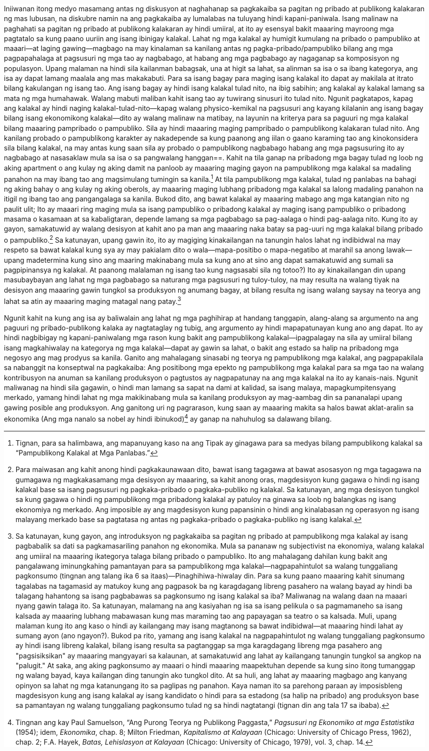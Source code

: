 Iniiwanan itong medyo masamang antas ng diskusyon at naghahanap sa pagkakaiba sa pagitan ng pribado at publikong kalakaran ng mas lubusan, na diskubre namin na ang pagkakaiba ay lumalabas na tuluyang hindi kapani-paniwala. Isang malinaw na paghahati sa pagitan ng pribado at publikong kalakaran ay hindi umiiral, at ito ay esensyal bakit maaaring mayroong mga pagtatalo sa kung paano uuriin ang isang ibinigay kalakal. Lahat ng mga kalakal ay humigit kumulang na pribado o pampubliko at maaari—at laging gawing—magbago na may kinalaman sa kanilang antas ng pagka-pribado/pampubliko bilang ang mga pagpapahalaga at pagsusuri ng mga tao ay nagbabago, at habang ang mga pagbabago ay nagaganap sa komposisyon ng populasyon. Upang malaman na hindi sila kailanman babagsak, una at higit sa lahat, sa alinman sa isa o sa ibang kategorya, ang isa ay dapat lamang maalala ang mas makakabuti. Para sa isang bagay para maging isang kalakal ito dapat ay makilala at itrato bilang kakulangan ng isang tao. Ang isang bagay ay hindi isang kalakal tulad nito, na ibig sabihin; ang kalakal ay kalakal lamang sa mata ng mga humahawak. Walang mabuti maliban kahit isang tao ay tuwirang sinusuri ito tulad nito. Ngunit pagkatapos, kapag ang kalakal ay hindi naging kalakal-tulad-nito—kapag walang physico-kemikal na pagsusuri ang kayang kilalanin ang isang bagay bilang isang ekonomikong kalakal—dito ay walang malinaw na matibay, na layunin na kriterya para sa paguuri ng mga kalakal bilang maaaring pampribado o pampubliko. Sila ay hindi maaaring maging pampribado o pampublikong kalakaran tulad nito. Ang kanilang probado o pampublikong karakter ay nakadepende sa kung paanong ang iilan o gaano karaming tao ang kinokonsidera sila bilang kalakal, na may antas kung saan sila ay probado o pampublikong nagbabago habang ang mga pagsusuring ito ay nagbabago at nasasaklaw mula sa isa o sa pangwalang hanggan==. Kahit na tila ganap na pribadong mga bagay tulad ng loob ng aking apartment o ang kulay ng aking damit na panloob ay maaaring maging gayon na pampublikong mga kalakal sa madaling panahon na may ibang tao ang magsimulang tumingin sa kanila.[^10] At tila pampublikong mga kalakal, tulad ng panlabas na bahagi ng aking bahay o ang kulay ng aking oberols, ay maaaring maging lubhang pribadong mga kalakal sa lalong madaling panahon na itigil ng ibang tao ang pangangalaga sa kanila. Bukod dito, ang bawat kalakal ay maaaring mabago ang mga katangian nito ng paulit ulit; Ito ay maaari ring maging mula sa isang pampubliko o pribadong kalakal ay maging isang pampubliko o pribadong masama o kasamaan at sa kabaligtaran, depende lamang sa mga pagbabago sa pag-aalaga o hindi pag-aalaga nito. Kung ito ay gayon, samakatuwid ay walang desisyon at kahit ano pa man ang maaaring naka batay sa pag-uuri ng mga kalakal bilang pribado o pampubliko.[^11] Sa katunayan, upang gawin ito, ito ay magiging kinakailangan na tanungin halos lahat ng indibidwal na may respeto sa bawat kalakal kung sya ay may pakialam dito o wala—mapa-positibo o mapa-negatibo at marahil sa anong lawak—upang madetermina kung sino ang maaring makinabang mula sa kung ano at sino ang dapat samakatuwid ang sumali sa pagpipinansya ng kalakal. At paanong malalaman ng isang tao kung nagsasabi sila ng totoo?) Ito ay kinakailangan din upang masubaybayan ang lahat ng mga pagbabago sa naturang mga pagsusuri ng tuloy-tuloy, na may resulta na walang tiyak na desisyon ang maaaring gawin tungkol sa produksyon ng anumang bagay, at bilang resulta ng isang walang saysay na teorya ang lahat sa atin ay maaaring maging matagal nang patay.[^12]

Ngunit kahit na kung ang isa ay baliwalain ang lahat ng mga paghihirap at handang tanggapin, alang-alang sa argumento na ang paguuri ng pribado-publikong kalaka ay nagtataglay ng tubig, ang argumento ay hindi mapapatunayan kung ano ang dapat. Ito ay hindi nagbibigay ng kapani-paniwalang mga rason kung bakit ang pampublikong kalakal—ipagpalagay na sila ay umiiral bilang isang magkahiwalay na kategorya ng mga kalakal—dapat ay gawin sa lahat, o bakit ang estado sa halip na pribadong mga negosyo ang mag prodyus sa kanila. Ganito ang mahalagang sinasabi ng teorya ng pampublikong mga kalakal, ang pagpapakilala sa nabanggit na konseptwal na pagkakaiba: Ang positibong mga epekto ng pampublikong mga kalakal para sa mga tao na walang kontribusyon na anuman sa kanilang produksyon o pagtustos ay nagpapatunay na ang mga kalakal na ito ay kanais-nais. Ngunit maliwanag na hindi sila gagawin, o hindi man lamang sa sapat na dami at kalidad, sa isang malaya, mapagkumpitensyang merkado, yamang hindi lahat ng mga makikinabang mula sa kanilang produksyon ay mag-aambag din sa pananalapi upang gawing posible ang produksyon. Ang ganitong uri ng pagrarason, kung saan ay maaaring makita sa halos bawat aklat-aralin sa ekonomika (Ang mga nanalo sa nobel ay hindi ibinukod)[^13] ay ganap na nahuhulog sa dalawang bilang.


[^1]: Si Gustave de Molinari, *Ang Produksyon ng Seguridad*, trans. J. Huston McCulloch (New York: Sentro para sa Libertaryang Pag-aaral, Paminsan-minsang Papel na Serye Bilang. 2, 1977), p. 3.
[^2]: Ibid., p. 4.
[^3]: Para sa iba't ibang teoritiko sa mga pampublikong kalakal, Tingnan si James M. Buchanan and Gordon Tullock, *Ang Kalkulus ng Pahintulot* (Ann Arbor: Unibersidad ng Michigan Press, 1962); James M. Buchanan, *Ang Pampublikong mga Pananalapi* (Homewood, Ill.: Richard Irwin, 1970); idem, *Ang Limitasyon ng Kalayaan* (Chicago: University of Chicago Press, 1975); Gordon Tullock, *Nais ng Pampribado, Paraan ng Pampubliko* (New York: Basic Books, 1970); Mancur Olson, *Ang Lohika ng Sama-samang Aksyon* (Cambridge, Mass.: Harvard University Press, 1965); William J. Baumol, *Kapakanang Ekonomika at ang Teorya ng Estado* (Cambridge: Harvard University Press, 1952).
[^4]: Tingnan sa mga sumusunod, Murray N. Rothbard, *Tao, Ekonomiya, at Estado* (Los Angeles: Nash, 1970), pp. 883ff.; idem, “Ang Pabula ng Walang kinikilingang Pagbubuwis,” *Cato Journal* (1981); Walter Block, “Libreng Transportasyon ng Merkado: Pag-denasyonalisa ng mga Kalsada,” *Talaarawan ng Liberetaryang Pag-aaral* 3, no. 2 (1979); idem, “Pampublokong Kalakal at Mga Panlabas: Ang Kaso ng Daanan,” *Talaarawan ng Liberetaryang Pag-aaral* 7, no. 1 (1983).
[^5]: Tingnan para sa halimbawa, William J. Baumol and Alan S. Blinder, *Ekonomiko, Mga Pronsipyo at Patakaran* (New York: Harcourt, Brace, Jovanovich, 1979), chap. 31.
[^6]: Isa pang madalas na ginagamit na mga pamantayan para sa pampublikong mga kalakal ay ang "walang tunggaliang pagkonsumo." Sa pangkalahatan, ang parehong pamantayan ay tila magkakatulad: Kapag ang mga libreng pasahero ay hindi maaaring maibukod, ang walang tunggaliang pagkonsumo ay posible; at kapag maaari silang maibukod, ang pagkonsumo ay nagiging tunggalian, o kaya'y tila. Gayunpaman, gaya ng argumento ng mga teoriko ng pampublikong mga kalakal, itong pagkakatulad ay hindi perpekto. Ito ay, sinasabi nila, maiisip na habang ang hindi pagsama ng libreng mga pasahero ay maaaring posible, ang pagsama sa kanila ay maaaring hindi konektado sa kahit anong karagdagang gastos (ang marhinal na gastos sa pagtanggap ng libreng mga pasahero ay wala, yan ay), at ang pagkonsumo ng kalakal sa tanong ng karadagdagang tinanggap na libreng pasahero ay hindi kinakailangang humantong sa isang pagbawas sa pagkonsumo ng kalakal na magagamit ng iba. Ang gayong kalakal ay magiging isang pampublikong kalakal, rin. At dahil ang pagbubukod ay isasagawa sa malayang merkado at ang kalakal ay hindi magagamit para sa walang tunggaliang pagkonsumo sa lahat ng tao kung kaya't maaaring—kahit na ito ay hindi nangangailangan ng karagdagang mga gastos—ito, ayon sa istatistikong-sosyalista na lohika, ay magpapatunay ng isang pagkabigo ng merkado, hal, isang medyo mainam na antas ng pagkonsumo. Samakatuwid ang estado ay kailangang kunin ang probisyon ng naturang mga kalakal. (Isang teatro ng pelikula, halimbawa, ay maaaring kalahati lamang ang laman, kaya maaaring "walang gastos" na tumanggap ng karagdagang mga manonood nang walang bayad, at ang kanilang panonood ng pelikula ay maaari ding hindi makaapekto sa nagbabayad na mga manonood; kaya ang pelikula ay magiging karapat-dapat bilang isang publikong kalakal. Dahil, gayunpaman, ang may-ari ng teatro ang makikilahok sa pagbubukod, sa halip na payagan ang mga libreng sakay na tamasahin ang isang "walang bayad" na palabas, ang mga teatro ng pelikula ay magiging hinog para sa nasyonalisasyon.) Sa maraming kamaliang sangkot sa pagtukoy ng pampublikong mga kalakal ayon sa wlang tunggaliang pagkonsumo tignan ang mga tala 12 at 17 sa ibaba.
[^7]: Sa paksang Walter Block na ito, “Pampublikong Kalakal at Mga Panlabas.”
[^8]: Tignan ang kay Buchanan para sa halimbawa, *Ang Pampublikong Pananalapi*, p. 23; Paul Samuelson, *Economics* (New York: McGraw Hill, 1976), p. 166.
[^9]: Tignan ang kay Ronald Coase, “Ang Lighthouse sa Ekonomiko,” *Talaarawan ng Batas at Ekonomiko* 17 (1974).
[^10]: Tignan, para sa halimbawa, ang mapanuyang kaso na ang Tipak ay ginagawa para sa medyas bilang pampublikong kalakal sa “Pampublikong Kalakal at Mga Panlabas.”
[^11]: Para maiwasan ang kahit anong hindi pagkakaunawaan dito, bawat isang tagagawa at bawat asosasyon ng mga tagagawa na gumagawa ng magkakasamang mga desisyon ay maaaring, sa kahit anong oras, magdesisyon kung gagawa o hindi ng isang kalakal base sa isang pagsusuri ng pagkaka-pribado o pagkaka-publiko ng kalakal. Sa katunayan, ang mga desisyon tungkol sa kung gagawa o hindi ng pampublikong mga pribadong kalakal ay patuloy na ginawa sa loob ng balangkas ng isang ekonomiya ng merkado. Ang imposible ay ang magdesisyon kung papansinin o hindi ang kinalabasan ng operasyon ng isang malayang merkado base sa pagtatasa ng antas ng pagkaka-pribado o pagkaka-publiko ng isang kalakal.
[^12]: Sa katunayan, kung gayon, ang introduksyon ng pagkakaiba sa pagitan ng pribado at pampublikong mga kalakal ay isang pagbabalik sa dati sa pagkamasariling panahon ng ekonomika. Mula sa pananaw ng subjectivist na ekonomiya, walang kalakal ang umiiral na maaaring ikategorya talaga bilang pribado o pampubliko. Ito ang mahalagang dahilan kung bakit ang pangalawang iminungkahing pamantayan para sa pampublikong mga kalakal—nagpapahintulot sa walang tunggaliang pagkonsumo (tingnan ang talang ika 6 sa itaas)—Pinaghihiwa-hiwalay din. Para sa kung paano maaaring kahit sinumang tagalabas na tagamasid ay matukoy kung ang pagpasok ba ng karagdagang libreng pasahero na walang bayad ay hindi ba talagang hahantong sa isang pagbabawas sa pagkonsumo ng isang kalakal sa iba? Maliwanag na walang daan na maaari nyang gawin talaga ito. Sa katunayan, malamang na ang kasiyahan ng isa sa isang pelikula o sa pagmamaneho sa isang kalsada ay maaaring lubhang mabawasan kung mas maraming tao ang papayagan sa teatro o sa kalsada. Muli, upang malaman kung ito ang kaso o hindi ay kailangang may isang magtanong sa bawat indibidwal—at maaaring hindi lahat ay sumang ayon (ano ngayon?). Bukod pa rito, yamang ang isang kalakal na nagpapahintulot ng walang tunggaliang pagkonsumo ay hindi isang libreng kalakal, bilang isang resulta sa pagtanggap sa mga karagdagang libreng mga pasahero ang "pagsisiksikan" ay maaaring mangyayari sa kalaunan, at samakatuwid ang lahat ay kailangang tanungin tungkol sa angkop na "palugit." At saka, ang aking pagkonsumo ay maaari o hindi maaaring maapektuhan depende sa kung sino itong tumanggap ng walang bayad, kaya kailangan ding tanungin ako tungkol dito. At sa huli, ang lahat ay maaaring magbago ang kanyang opinyon sa lahat ng mga katanungang ito sa paglipas ng panahon. Kaya naman ito sa parehong paraan ay imposisbleng magdesisyon kung ang isang kalakal ay isang kandidato o hindi para sa estadong (sa halip na pribado) ang produksyon base sa pamantayan ng walang tunggaliang pagkonsumo tulad ng sa hindi nagtatangi (tignan din ang tala 17 sa ibaba).
[^13]: Tingnan ang kay Paul Samuelson, “Ang Purong Teorya ng Publikong Paggasta,” *Pagsusuri ng Ekonomiko at mga Estatistika* (1954); idem, *Ekonomika*, chap. 8; Milton Friedman, *Kapitalismo at Kalayaan* (Chicago: University of Chicago Press, 1962), chap. 2; F.A. Hayek, *Batas, Lehislasyon at Kalayaan* (Chicago: University of Chicago, 1979), vol. 3, chap. 14.
[^14]: Ang mga ekonomista sa mga nagdaang taon, lalo na sa Eskwelahan ng Chicago, ay lalong nababahala sa pag-susuri ng mga karapatan sa pag-aari. Si Harold Demsetz, “Ang Palitan at Pagsasabatas ng Karapatan sa Pag-aari,” *Talaarawan ng Batas at Ekonomiko* 7 (1964); idem, “Patungo sa isang Teorya ng Karapatan sa Ari-arian,” *Amerikanong Pagsusuring Ekonomiko* (1967); Ronald Coase, “Ang Problema ng Sosyal na Gastos,” *Talaarawan ng Batas at Ekonomiko* 3 (1960); Armen Alchian, *Ekonomikong Kalakasan sa Paggawa* (Indianapolis: Liberty Fund, 1977), part 2; Richard Posner, *Ekonomikong Pagsusuri ng Batas* (Boston: Brown, 1977). Ang gayong pagsusuri, gayunpaman, ay walang kinalaman sa mga tuntunin ng moralidad. Sa kabaligtaran, kinakatawan nila ang mga pagtatangka na palitan ang pang ekonomikang pagsasaalang-alang sa kahusayan para sa pagtatatag ng makatwirang mga prinsipyo ng etika [sa puna ng gayong mga pagsisikap tingnan ang kay Murray N. Rothbard, *Ang Etika ng Kalayaan* (Atlantic Highlands, N.J.: Humanities Press, 1982), chap. 26; Walter Block, “Plorera at Demsetz sa Karapatan sa Pribadong Ari-arian,” *Talaarawan ng Libertaryang Pag-aaral* 1, no. 2 (1977); Ronald Dworkin, “Ang Kayamanan ba ay Halaga,” *Talaarawan ng Legal na Pag-aaral* 9 (1980); Murray N. Rothbard, “Ang Pabula ng Kahusayan,” sa Mario Rizzo, ed., *Oras na Walang katiyakan at Pagkawala ng Punto ng Balanse* (Lexington, Mass.: D.C. Heath, 1979). Sa huli, ang lahat ng mga argumento sa kahusayan ay walang kaugnayan dahil umiiral lang ng walang di-makatwirang paraan ng pagsukat, pagtimbang, at pagsasama-sama ng mga indibidwal na mga utilidad o hindi pagiging utilidad na nagreresulta mula sa ilang naibigay na alokasyon ng mga karapatan sa pag-aari. Kaya ang anumang pagtatangka na magrekomenda ng ilang partikular na sistema ng pagtatalaga ng mga karapatan sa pag-aari sa mga tuntunin ng di-umano'y pag-papalaki ng "kapakanang panlipunan" ay palsipikadong-siyentipikong mapagpanggap. Tingnan sa partikular, Ni Murray N. Rothbard, *Patungo sa isang Rekonstraksyon ng Utilidad at Kapakanang Ekonomiko* (New York: Sentro para sa Liberataryang Pag-aaral, Paminsanang Papel na Serye Bil. 3, 1977); pati si Lionel Robbins, “Ekonomiko at Politikal na Ekonomiya,” *Amerikanong Ekonomikong Pagsasaliksik* (1981).
[^15]: Hans-Hermann Hoppe, “Mula sa Ekonomiko ng Laissez Faire sa Etika ng Libertaryanismo,” sa Walter Block at Llewellyn H. Rockwell, Jr., eds., *Tao, Ekonomiya, at Kalayaan: Mga sanaysay sa Karangalan ni Murray N. Rothbard* (Auburn, Ala.: Ludwig von Mises Institute, 1988); infra chap. 8.
[^16]: Tumingin sa argumentong ito ni Rothbard, “Ang Pabula ng walang Kinikilingang Pagbubuwis,” p. 533\. Hindi sinasadya, ang pag-iral ng isang solong anarkista ay nagpawalang-bisa din sa lahat ng mga sanggunian sa pareto optimalidad bilang isang kriterya para sa ekonomikong lehitimong aksyon ng estado.
[^17]: Mahalaga ang parehong pangangatwiran na humantong sa isa upang tanggihan ang sosyalistang-istatistika na teorya na itinayo sa diumano'y natatanging katangian ng mga pampublikong kalakal gaya ng nilinaw ng pamantayan ng wala sa kakayahang magamit, ay nalalapat din kung, sa halip, ang mga naturang kalakal ay tinukoy sa pamamagitan ng pamantayan ng hindi pangkaraniwang pagkonsumo ( tingnan ang tala 6 at 12 sa itaas). Para sa isang bagay, upang makuha ang normatibong pahayag na dapat nilang ibigay mula sa pahayag ng katunayan na ang mga kalakal na nagpapahintulot sa hindi pangkaraniwang pagkonsumo *ay hindi* ibibigay sa libreng merkado sa maraming mga mamimili na maaaring, ang teorya na ito ay haharap sa eksaktong kaparehong problema ng pag-aatas ng isang makatwirang etika. Bukod dito, maliwanag na mali rin ang ultilitaryan na pangangatwiran. Upang maging dahilan, gaya ng ginagawa ng mga teoriya sa pampublikong kalakal, na ang pagsasagawa ng libreng merkado sa pagbubukod ng mga libreng pasahero mula sa kasiyahan ng mga kalakal na nagpapahintulot sa hindi pangkaraniwang pagkonsumo sa sero na mga gastos sa marginal ay nagpapahiwatig ng isang medyo mainam na antas ng kapakanang panlipunan at samakatuwid ay nangangailangan ng bayad na pagkilos ng estado may sira sa dalawang kaugnay na mga bilang. Una, ang gastos ay isang pansarili na kategorya at hindi maaaring maging tuloy-tuloy na sinusukat ng anumang tagamasid sa labas. Una, ang gastos ay isang pansarili na kategorya at hindi maaaring patuloy na sinusukat ng anumang mga tagasubaybay sa labas. Sa katunayan, kung ang mga pansariling gastos sa pagtanggap ng mas maraming mamimili nang walang bayad ay talagang sero, ang pribadong may-ari ng prodyuser ng mahusay na pinag-uusapan ay gagawin ito. Kung hindi niya gawin ito, ito ay nagpapakita na ang mga gastos para sa kanya ay *hindi* sero. Ang dahilan ay maaaring ang kanyang paniniwala na ang paggawa nito ay mabawasan ang kasiyahan na magagamit sa iba pang mga mamimili at sa gayon ay malamang na maubusan ang presyo para sa kanyang produkto; o ito ay maaaring maging ganito ang kanyang ayaw sa mga walang bayad na libreng rider bilang, halimbawa, kapag sinalungat ko ang panukala na ibinalik ko ang aking kulang-sa-puno na buhay na silid sa iba't ibang mga bisita na nag-aanyaya sa sarili para sa hindi pangkaraniwang pagkonsumo. Sa anumang kaso, dahil sa kahit anong dahilan ang gastos ay hindi maaaring ipagpalagay na sero, ito ay hindi tama upang magsalita ng isang kabiguan sa merkado kapag ang ilang mga kalakal ay hindi ibinibigay ng walang bayad. Sa kabilang banda, ang pagkalugi sa kapakanan ay talagang hindi maiiwasan kung tinanggap ng isang tao ang rekomendasyon ng mga pampublikong kalakal ng rekomendasyon ng mga teoristang ipagbigay-alam ang mga kalakal na pinapayagan para sa hindi pangkaraniwang pagkonsumo na ibigay nang libre ng estado. Bukod sa hindi malulutas na tungkulin sa pagtukoy kung ano ang nagagampanan ng pamantayan na ito, ang estado, na malaya sa mga boluntaryong pagbili ng konsumer na ito, ay magiging una sa harap ng walang kapantay na suliranin ng makatwirang pagpapasiya *kung gaano* kalaki ang ibibigay ng pampublikong kalakal. Malinaw na, yamang kahit na ang mga pampublikong kalakal ay hindi mga libreng kalakal ngunit napapailalim sa "paggitgit" sa isang antas ng paggamit, walang pagpapahinto ng punto para sa estado, sapagkat sa anumang antas ng suplay ay magkakaroon pa rin ng mga gumagamit na kailangang maibukod at, na may mas malaking suplay, ay maaaring magtamasa ng libreng pagsakay. Ngunit kahit na ang problemang ito ay maaaring malutas sa himala, sa anumang kaso ang (kinakailangang pinapintog) na gastos ng produksyon at pagpapatakbo ng mga pampublikong paninda na ibinahagi nang walang bayad para sa mga hindi pangkaraniwang pagkonsumo ay dapat bayaran ng mga buwis. At ito pagkatapos, hal., ang katunayan na ang mga konsumer ay pwersahin na tamasahin ang kanilang mga libreng pagsakay, muli napatunayan na lampas sa anumang pagdududa na ang mga pampublikong mga kalakal na ito, rin, ay mababa ang halaga mula sa punto ng pananaw ng mga konsumer sa nakikipagkumpitensyang pribadong kalakal na sila ngayon ay hindi na makakakuha.
[^18]: Ang pinaka-kilalang modernong kampeon ng Orwellian double talk ay si Buchanan at Tullock (tingnan ang kanilang mga gawa na binanggit sa tala 3 sa itaas). Inaangkin nila na ang pamahalaan ay itinatag sa pamamagitan ng isang "konstitusyunal na kontrata" na kung saan ang bawat isa ay "sumasang-ayon sa konseptong" upang magpasakop sa mga mapilit na kapangyarihan ng pamahalaan na may pag-unawa na lahat ng iba ay napapailalim din nito. Samakatuwid ang pamahalaan ay *tila* sapilitang ngunit  *talagang* kusang-loob. Mayroong ilang malinaw na pagtutol sa ganitong kakaibang argumento. Una, walang katibayan ng ebidensya kung ano pa man ang pagtatalo na ang anumang konstitusyon ay kusang-loob na tinanggap ng lahat ng nag-aalala. Mas masahol pa, ang mismong ideya ng lahat ng mga tao na kusang-loob na pinagpipilitan ang kanilang mga sarili ay lamang na hindi maisasakatuparan, tulad sa parehong paraan na ito ay hindi maipahiwatig upang tanggihan ang batas ng kontradiksyon. Sapagkat kung boluntaryong tinanggap ang pamimilit ay boluntaryong tinanggap, kaya kailangang posibleng bawiin ang pagpapasuko ng isang tao sa konstitusyon, at ang estado ay hindi hihigit sa boluntaryong sumali ng samahan. Kung, gayunpaman, ang isang tao ay walang "karapatan na huwag pansinin ang estado"—at ang isa na walang karapatang ito ay, siyempre, ang markang katangian ng isang estado kumpara sa isang samahan—kung gayon ito ay lohikal na hindi maiiwasan na angkinin ang pagtanggap ng estado na pamimilit ay boluntaryo. Bukod dito, kahit na lahat ng ito ay posible, ang konstitusyonal na pakikipag-ugnayan ay hindi pa rin maaaring maghabol na mag-uugnay sa sinuman maliban sa mga orihinal na tagapag-lagda ng konstitusyon.
[^19]: Rothbard, *Tao, Ekonomiya, at Estado*, p. 887.
[^20]: Una sa lahat, dapat tandaan kung kailan dapat isaalang-alang ang katumpakan ng istatistikang-interbensyonal na argumento tulad ng mga sumusunod, ni John Maynard Keynes ("Ang Katapusan ng Laissez Faire," sa idem, *Nakolekta na mga Salita*, London: Macmillan, 1972, vol IX, p. 291):
[^21]: Ang ilang libertaryan na mga minarkista ay nagpapalagay na ang pagkakaroon ng isang merkado ay nagpapahiwatig ng pagkilala at pagpapatupad ng isang pangkaraniwang batas, at kaya naman ang isang gobyerno bilang isang monopolistikong hukom at ahensya ng pagpapatupad. (Tingnan, para sa halimbawa, ni John Hospers, *libertaryanismo* [Los Angeles: Nash, 1971]; Tibor Machan, *Karapatang Pang-tao at Kalayaang Pang-tao* [Chicago: Nelson-Hall, 1975].) Ngayon ay tiyak na tama na ang isang merkado ay nagpapahiwatig ng pagkilala at pagpapatupad ng mga tuntuning iyon na nagpapatunay sa operasyon nito. Ngunit mula dito ay hindi sinusunod na ang gawaing ito ay dapat na ipinagkatiwala sa isang monopolistikong ahensiya. Sa katunayan, ang isang karaniwang wika o sistema ng pag-lagda ay itinuturing din ng merkado; ngunit ang isa ay mahihirapang isipin na ito ay nakakakumbinsi na wakasan na kaya naman ang gobyerno ay dapat siguraduhin ang pagtalima ng mga tuntunin ng wika. Tulad ng sistema ng wika, kung gayon, ang mga patakaran ng pag-uugali ng merkado ay lumitaw nang tuloy-tuloy at maaaring ipatupad ng "hindi makitang kamay" ng pansariling-interes. Kung walang pagtalima sa mga karaniwang tuntunin ng pagsasalita, ang mga tao ay hindi makapag-aaani ng mga bentahe na inaalok ng komunikasyon, at nang walang pagtupad sa mga karaniwang alituntunin ng pag-uugali, hindi matatamasa ng mga tao ang mga benepisyo ng mas mataas na produktibo ng isang palitang ekonomiya batay sa dibisyon ng paggawa. Bilang karagdagan, tulad ng ipinahiwatig ko sa itaas, ang independiyente ng anumang pamahalaan ang prinsipyo ng di-pagsalungat na nakabatay sa pagpapatakbo ng mga merkado ay maaaring ipagtanggol ng isang deduktibo lamang. Bukod pa rito, tulad ng pakikipagtalo ko sa pagtatapos ng kabanatang ito, ito ay tiyak na isang mapagkumpetensyang sistema ng pamamahala ng batas at tagapagpatupad ng batas na bumubuo ng pinakamalaking posibleng presyur upang ipaliwanag at magpatupad ng mga panuntunan ng pag-uugali na naglalakip ng pinakamataas na antas ng *kasunduan* na maaaring isipin. At siyempre ang pinakang mga panuntunan na dapat gawin ay ito na ang mga deduktibong pangangatwirang nagtatatag bilang lohikal na kinakailangang presupposisyon ng argumentasyion at argumentatibong kasunduan.
[^22]: Gayunpaman, ang parehong lohika na magpipilit sa isa na tanggapin ang ideya ng produksyon ng seguridad sa pamamagitan ng pribadong negosyo bilang ekonomikal na pinakamagandang solusyon sa problema ng kasiyahan ng mga konsumer ay nagpipilit din nang isa, hangga't ang mga posisyon ng moral-ideolohikal ay nababahala, na aalisin ang pampulitikang teorya ng klasiko liberalismo at kunin ang maliit ngunit gayunpaman mapagpasyang hakbang (mula doon) sa teorya ng libertaryanismo, o pribadong ari-ariang anarkismo. Ang klasikal na liberalismo, kasama si Ludwig von Mises bilang nangunguna sa kinatawan nito sa ikadalawampung siglo, ay nagtataguyod ng isang sistemang panlipunan batay sa prinsipyo ng di-pagsalungat. At ito rin ang nagtataguyod ng libertaryanisom. Ngunit nais ng klasiko liberalismo na ipatupad ang prinsipyong ito ng isang monopolistikong ahensiya (gobyerno, estado)—isang samahan, na hindi eksklusibong nakasalalay sa boluntaryo, kontraktwal na suporta ng mga mamimili ng kani-kanilang mga serbisyo, ngunit sa halip ay may karapatan upang unilateralyang matukoy ang kanyang sariling kita, ibig sabihin, ang mga buwis na ipapataw sa mga mamimili upang gawin ang kanyang trabaho sa lugar ng produksyon ng seguridad. Ngayon, gayunpaman ay maaaring maging totoo sa pandinig, ito dapat ay maging malinaw na ito ay hindi pantay-pantay. Ang alinman sa prinsipyo ng di-pagsalakay ay may bisa, kung saan ang estado bilang isang pribadong monopolista ay imoral, o ang negosyo na binuo sa paligid ng pagsalakay—ang paggamit ng puwersa at ng hindi kontratwal na paraan ng pagkuha ng mga mapagkukunan—ay may-bisa, kung saan ang isang tao ay dapat na ihagis ang unang teorya. ito ay Imposibleng pangalagaan ang parehong mga pagtatalo at hindi maging hindi pantay maliban kung, siyempre, ang isa ay maaaring magbigay ng isang prinsipyo na mas mahalaga kaysa sa parehong prinsipyo ng di-pagsalungat at karapatan ng mga estado sa agresibong karahasan at kung saan ang kapwa, kasama ang kani-kanilang mga limitasyon tungkol sa mga lupaing-bayan na kung saan sila ay wasto, maaaring lohikal na nagmula. Gayunpaman, ang liberalismo ay hindi kailanman nagbigay ng anumang naturang alituntunin, ni hindi man ito magagawang gawin ito, yamang, ang pagtatalo sa pabor sa anumang bagay ay nangangahulugang karapatan ng isang tao na maging malaya sa pagsalakay. Dahil sa katotohanang ang prinsipyo ng di-pagsalakay ay hindi maaaring maging argumentatibong pinagtatalunan bilang wasto sa moral na walang lubos na pagkilala sa katumpakan nito, sa pamamagitan ng lakas ng lohika ang isa ay nakatuon sa pag-abandona sa liberalismo at sa halip ay pagtanggap nito sa mas radikal na bata: libertaryanismo, pilosopiya ng purong kapitalismo, na hinihingi na ang paggawa ng seguridad ay isasagawa rin ng pribadong negosyo.
[^23]: Sa problema ng mapagkumpitensyang produksyon ng seguridad, tingnan ang Gustave de Molinari, *Produksyon ng Seguridad*; Murray N. Rothbard, *Kapangyarihan at Merkado* (Kansas City: Sheed Andrews at McMeel, 1977), kab. 1; idem, *Para sa Isang Bagong Kalayaan* (New York: Macmillan, 1978), kab. 12; W.C. Woolridge, *Si Uncle Sam ang Monopolyong Tao* (New Rochelle, N.Y .: Arlington House, 1970), mga kab. 5–6; 5-6; Morris at Linda Tannehill, *Ang Merkado para sa Kalayaan* (New York: Laissez Faire Books, 1984), bahagi 2.
[^24]: Tingnan ang kay Manfred Murck, *Sosyolohiyo ng Kaligtasan ng Publiko* (Frankfurt: Campus, 1980).
[^25]: Upang sabihin na ang proseso ng paglalaan ng mapagkukunan ay nagiging di-makatwiran sa kawalan ng epektibong pagganap ng kriterya ng pagkawala ng kita ay hindi nangangahulugan na ang mga desisyon na kahit anong ginawa niya ay hindi napapailalim sa anumang uri ng pagpigil at katunayan ay purong kapritso. Ang mga ito ay hindi, at ang anumang naturang desisyon ay nakaharap sa ilang mga limitasyon na ipinataw sa gumagawa ng desisyon. Kung, halimbawa, ang paglalaan ng mga kadahilanan ng produksyon ay demokratikong nagpasya na, kung gayon maliwanag na dapat itong i-apila sa karamihan. Ngunit kung ang isang desisyon ay napipigilan sa ganitong paraan o kung ito ay ginawa sa anumang iba pang paraan, ito pa rin ay hindi makatuwiran mula sa punto ng pananaw ng boluntaryong pagbili o hindi-pagbili ng mga konsumer.
[^26]: Sums up Molinari, *Produksyon ng Seguridad,* pp. 13–14,
[^27]: Tingnan ang panitikan na binanggit sa tala 22; ni Bruno Leoni, *Kalayaan at Batas* (Princeton, N.J .: D. Van Nostrand, 1961); Joseph Peden, "Mga Karapatan sa Ari-arian sa Keltikong Irlandes na Batas," *Talaarawan ng Libertaryang Pagaaral* 1, bil. 2 (1977).
[^28]: Tingnan ang kay Terry L. Anderson at Peter J. Hill, "Ang Amerikanong Eksperimento sa Anarkong-Kapitalismo: Ang *Hindi* Sobrang Bangis, Mabangis na Kanluranan" *Talaarawan ng Libertaryang Pagaaral* 3, no. 1 (1980).
[^29]: Sa mga sumusunod, tingnan ang kay Hans-Hermann Hoppe, *Ari-arian, Anarkiya, at Estado* (Opladen: Westdeutscher Verlag, 1986), kab. 5.
[^30]: Ihambing ito sa patakaran ng estado sa pakikisama sa mga labanan nang hindi iniisip ng mabuti ang suporta ng lahat dahil may karapatan ang mga tao na magbayad ng buwis; at tanungin ang iyong sarili kung ang panganib ng digmaan ay magiging mas mababa o mas mataas kung ang isang tao ay may karapatang tumigil sa pagbabayad ng mga buwis sa sandaling ang isang tao ay may pakiramdam na ang paghawak ng mga estado ng mga banyagang gawain ay hindi ayon sa gusto ng isang tao.
[^31]: At maaaring mapansin muli dito na ang mga pamantayan na nagsasama ng pinakamataas na posibleng antas ng pinagkasunduan ay, siyempre, yaong mga ipinagpalagay ng argumentasyon at kung saan ang pagtanggap ay gumagawa ng pinagkasunduan sa anumang posible, tulad ng ipinahiwatig sa itaas.
[^32]: Muli, ihambing ito sa mga naghahatid ng estado na mga hukom na, dahil sila ay binabayaran mula sa mga buwis at sa gayon ay relatibong malaya sa kasiyahan ng mga mamimili, ay maaaring pumasa sa mga hatol na malinaw na hindi katanggap-tanggap ng patas ng lahat; at tanungin ang iyong sarili kung ang panganib na hindi matuklasan ang katotohanan sa isang kaso ay mas mababa o mas mataas kung ang isang tao ay may posibilidad na magsumikap sa pang-ekonomiyang presyur kapag ang isang tao ay may pakiramdam na ang isang hukom sa isang araw ay maaaring magkaroon ng pagpapatibay sa sariling kaso ay hindi naging sapat na maingat sa pag-buo at paghusga sa mga katotohanan ng isang kaso, o lamang ay isang tahasang manloloko.
[^33]: Tingnan ang mga sumusunod ng partikular ni Rothbard, *Para sa Isang Bagong Kalayaan*, pp. 233ff.
[^34]: Tingnan ang kay Bernard Bailyn, *Ang Ideolohikal na mga Pinagmulan ng Rebolusyong Amerikano* (Cambridge, Mass .: Harvard University Press, 1967); Jackson Turner Main, *Ang Konta-Federalista: Mga Kritiko ng Konstitusyon* (Chapel Hill: University of North Carolina Press, 1961); Murray N. Rothbard, *Ang Pag-iisip sa Kalayaan* (Bagong Rochelle, N.Y .: Arlington House, 1975-1979).
[^35]: Siyempre, ang mga kompanya ng insyurans ay magkakaroon ng partikular na mahalagang papel sa pagsuri sa paglitaw ng mga bandidong kompanya. Tandaan si Morris at Linda Tannehill (*Ang Merkado ng Kalayaan*, pp. 110-11):